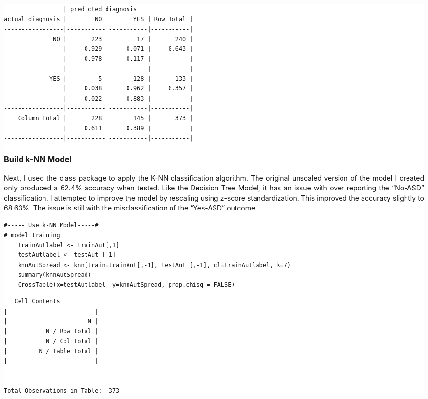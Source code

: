                      | predicted diagnosis
    actual diagnosis |        NO |       YES | Row Total |
    -----------------|-----------|-----------|-----------|
                  NO |       223 |        17 |       240 |
                     |     0.929 |     0.071 |     0.643 |
                     |     0.978 |     0.117 |           |
    -----------------|-----------|-----------|-----------|
                 YES |         5 |       128 |       133 |
                     |     0.038 |     0.962 |     0.357 |
                     |     0.022 |     0.883 |           |
    -----------------|-----------|-----------|-----------|
        Column Total |       228 |       145 |       373 |
                     |     0.611 |     0.389 |           |
    -----------------|-----------|-----------|-----------|




### Build k-NN Model
<p align="justify">
Next, I used the class package to apply the K-NN classification algorithm. The original unscaled version of the model I created only produced a 62.4% accuracy when tested. Like the Decision Tree Model, it has an issue with over reporting the “No-ASD” classification. I attempted to improve the model by rescaling using z-score standardization. This improved the accuracy slightly to 68.63%. The issue is still with the misclassification of the “Yes-ASD” outcome.
</p>

```
#----- Use k-NN Model-----#
# model training
	trainAutlabel <- trainAut[,1]
	testAutlabel <- testAut [,1]
	knnAutSpread <- knn(train=trainAut[,-1], testAut [,-1], cl=trainAutlabel, k=7)
	summary(knnAutSpread)
	CrossTable(x=testAutlabel, y=knnAutSpread, prop.chisq = FALSE)
```


       Cell Contents
    |-------------------------|
    |                       N |
    |           N / Row Total |
    |           N / Col Total |
    |         N / Table Total |
    |-------------------------|


    Total Observations in Table:  373

